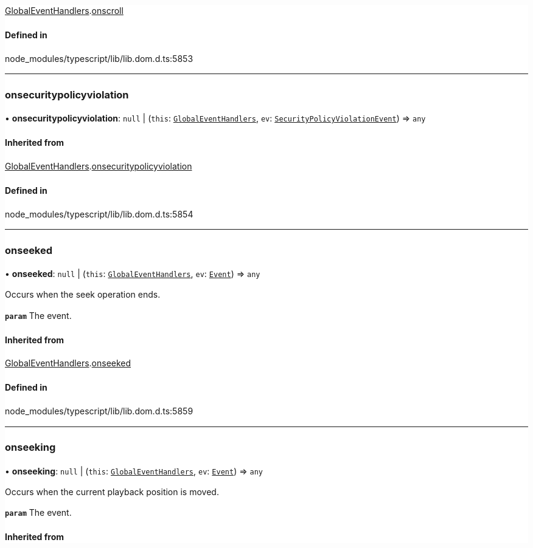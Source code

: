 [GlobalEventHandlers](axes_lines._internal_.GlobalEventHandlers.md).[onscroll](axes_lines._internal_.GlobalEventHandlers.md#onscroll)

#### Defined in

node_modules/typescript/lib/lib.dom.d.ts:5853

___

### onsecuritypolicyviolation

• **onsecuritypolicyviolation**: ``null`` \| (`this`: [`GlobalEventHandlers`](axes_lines._internal_.GlobalEventHandlers.md), `ev`: [`SecurityPolicyViolationEvent`](../modules/axes_lines._internal_.md#securitypolicyviolationevent)) => `any`

#### Inherited from

[GlobalEventHandlers](axes_lines._internal_.GlobalEventHandlers.md).[onsecuritypolicyviolation](axes_lines._internal_.GlobalEventHandlers.md#onsecuritypolicyviolation)

#### Defined in

node_modules/typescript/lib/lib.dom.d.ts:5854

___

### onseeked

• **onseeked**: ``null`` \| (`this`: [`GlobalEventHandlers`](axes_lines._internal_.GlobalEventHandlers.md), `ev`: [`Event`](../modules/axes_lines._internal_.md#event)) => `any`

Occurs when the seek operation ends.

**`param`** The event.

#### Inherited from

[GlobalEventHandlers](axes_lines._internal_.GlobalEventHandlers.md).[onseeked](axes_lines._internal_.GlobalEventHandlers.md#onseeked)

#### Defined in

node_modules/typescript/lib/lib.dom.d.ts:5859

___

### onseeking

• **onseeking**: ``null`` \| (`this`: [`GlobalEventHandlers`](axes_lines._internal_.GlobalEventHandlers.md), `ev`: [`Event`](../modules/axes_lines._internal_.md#event)) => `any`

Occurs when the current playback position is moved.

**`param`** The event.

#### Inherited from
